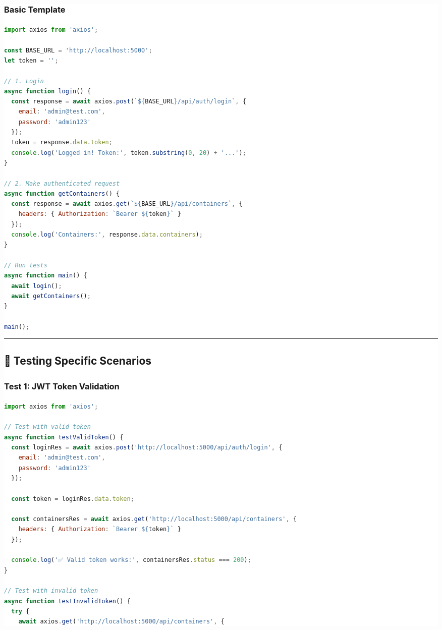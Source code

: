 ### **Basic Template**

```javascript
import axios from 'axios';

const BASE_URL = 'http://localhost:5000';
let token = '';

// 1. Login
async function login() {
  const response = await axios.post(`${BASE_URL}/api/auth/login`, {
    email: 'admin@test.com',
    password: 'admin123'
  });
  token = response.data.token;
  console.log('Logged in! Token:', token.substring(0, 20) + '...');
}

// 2. Make authenticated request
async function getContainers() {
  const response = await axios.get(`${BASE_URL}/api/containers`, {
    headers: { Authorization: `Bearer ${token}` }
  });
  console.log('Containers:', response.data.containers);
}

// Run tests
async function main() {
  await login();
  await getContainers();
}

main();
```

---

## 🧪 **Testing Specific Scenarios**

### **Test 1: JWT Token Validation**

```javascript
import axios from 'axios';

// Test with valid token
async function testValidToken() {
  const loginRes = await axios.post('http://localhost:5000/api/auth/login', {
    email: 'admin@test.com',
    password: 'admin123'
  });
  
  const token = loginRes.data.token;
  
  const containersRes = await axios.get('http://localhost:5000/api/containers', {
    headers: { Authorization: `Bearer ${token}` }
  });
  
  console.log('✅ Valid token works:', containersRes.status === 200);
}

// Test with invalid token
async function testInvalidToken() {
  try {
    await axios.get('http://localhost:5000/api/containers', {
```